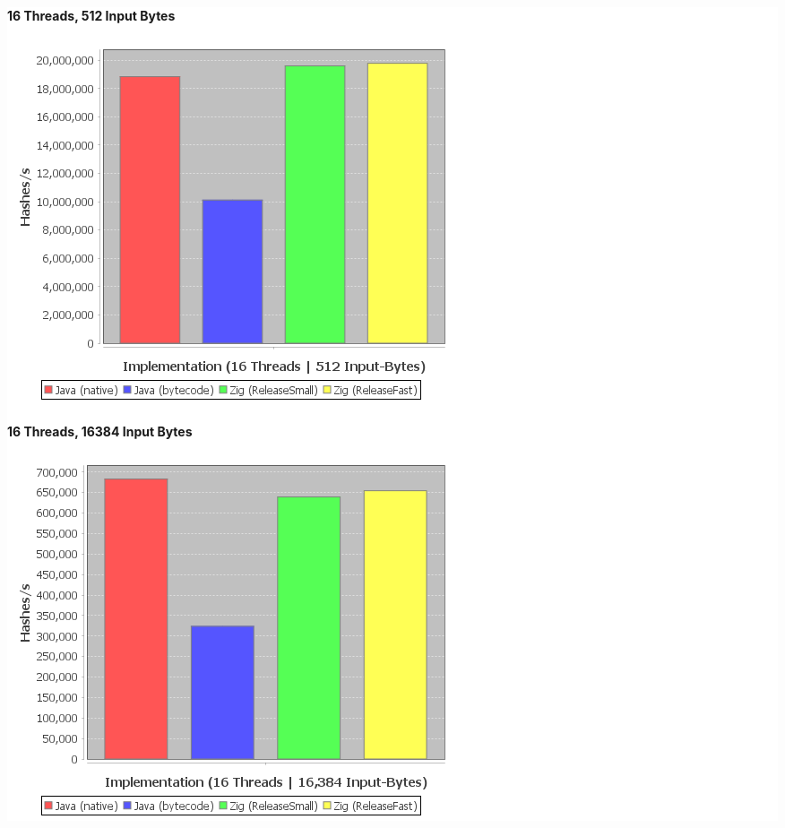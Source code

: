    <div>
      <h4>16 Threads, 512 Input Bytes</h4>
      <img src="./16Threads512Input-Bytes.plot.png" alt="">
   </div>
   <div>
      <h4>16 Threads, 16384 Input Bytes</h4>
      <img src="./16Threads16,384Input-Bytes.plot.png" alt="">
   </div>
</div>
